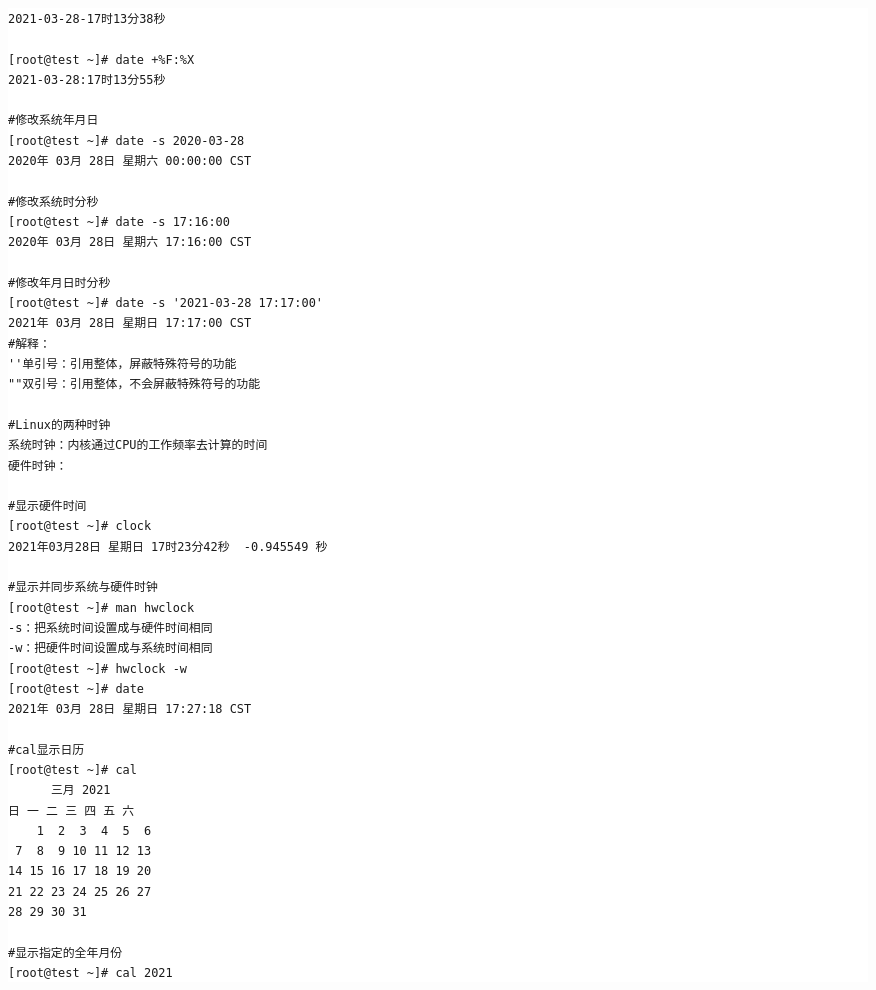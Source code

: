```shell
2021-03-28-17时13分38秒

[root@test ~]# date +%F:%X
2021-03-28:17时13分55秒

#修改系统年月日
[root@test ~]# date -s 2020-03-28
2020年 03月 28日 星期六 00:00:00 CST

#修改系统时分秒
[root@test ~]# date -s 17:16:00
2020年 03月 28日 星期六 17:16:00 CST

#修改年月日时分秒
[root@test ~]# date -s '2021-03-28 17:17:00'
2021年 03月 28日 星期日 17:17:00 CST
#解释：
''单引号：引用整体，屏蔽特殊符号的功能
""双引号：引用整体，不会屏蔽特殊符号的功能

#Linux的两种时钟
系统时钟：内核通过CPU的工作频率去计算的时间
硬件时钟：

#显示硬件时间
[root@test ~]# clock
2021年03月28日 星期日 17时23分42秒  -0.945549 秒

#显示并同步系统与硬件时钟
[root@test ~]# man hwclock
-s：把系统时间设置成与硬件时间相同
-w：把硬件时间设置成与系统时间相同
[root@test ~]# hwclock -w
[root@test ~]# date
2021年 03月 28日 星期日 17:27:18 CST

#cal显示日历
[root@test ~]# cal
      三月 2021     
日 一 二 三 四 五 六
    1  2  3  4  5  6
 7  8  9 10 11 12 13
14 15 16 17 18 19 20
21 22 23 24 25 26 27
28 29 30 31

#显示指定的全年月份
[root@test ~]# cal 2021
```

